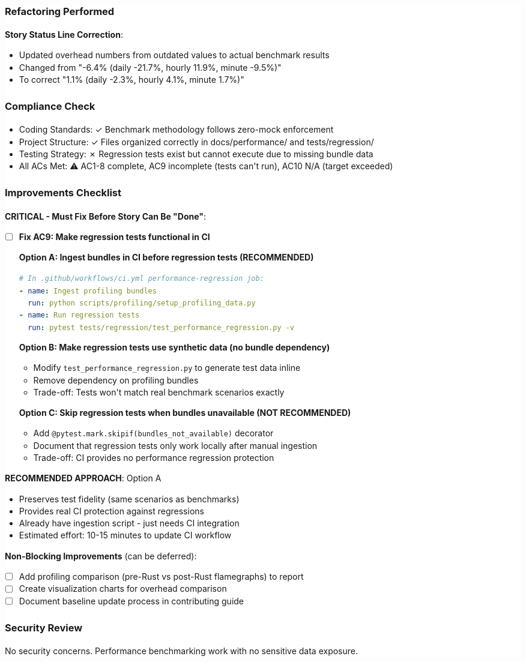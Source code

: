 ### Refactoring Performed

**Story Status Line Correction**:
- Updated overhead numbers from outdated values to actual benchmark results
- Changed from "-6.4% (daily -21.7%, hourly 11.9%, minute -9.5%)" 
- To correct "1.1% (daily -2.3%, hourly 4.1%, minute 1.7%)"

### Compliance Check

- Coding Standards: ✓ Benchmark methodology follows zero-mock enforcement
- Project Structure: ✓ Files organized correctly in docs/performance/ and tests/regression/
- Testing Strategy: ✗ Regression tests exist but cannot execute due to missing bundle data
- All ACs Met: ⚠️ AC1-8 complete, AC9 incomplete (tests can't run), AC10 N/A (target exceeded)

### Improvements Checklist

**CRITICAL - Must Fix Before Story Can Be "Done"**:

- [ ] **Fix AC9: Make regression tests functional in CI**
  
  **Option A: Ingest bundles in CI before regression tests (RECOMMENDED)**
  ```yaml
  # In .github/workflows/ci.yml performance-regression job:
  - name: Ingest profiling bundles
    run: python scripts/profiling/setup_profiling_data.py
  - name: Run regression tests
    run: pytest tests/regression/test_performance_regression.py -v
  ```
  
  **Option B: Make regression tests use synthetic data (no bundle dependency)**
  - Modify `test_performance_regression.py` to generate test data inline
  - Remove dependency on profiling bundles
  - Trade-off: Tests won't match real benchmark scenarios exactly
  
  **Option C: Skip regression tests when bundles unavailable (NOT RECOMMENDED)**
  - Add `@pytest.mark.skipif(bundles_not_available)` decorator
  - Document that regression tests only work locally after manual ingestion
  - Trade-off: CI provides no performance regression protection

**RECOMMENDED APPROACH**: Option A
- Preserves test fidelity (same scenarios as benchmarks)
- Provides real CI protection against regressions
- Already have ingestion script - just needs CI integration
- Estimated effort: 10-15 minutes to update CI workflow

**Non-Blocking Improvements** (can be deferred):

- [ ] Add profiling comparison (pre-Rust vs post-Rust flamegraphs) to report
- [ ] Create visualization charts for overhead comparison
- [ ] Document baseline update process in contributing guide

### Security Review

No security concerns. Performance benchmarking work with no sensitive data exposure.
